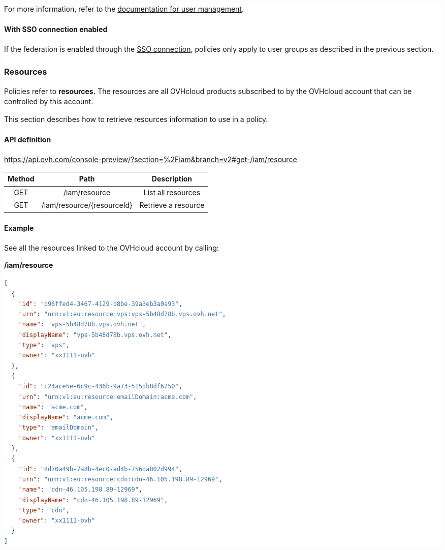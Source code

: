 For more information, refer to the [documentation for user management](/pages/account_and_service_management/account_information/ovhcloud-users-management).

#### With SSO connection enabled

If the federation is enabled through the [SSO connection](/products/account-and-service-management-account-information-users), policies only apply to user groups as described in the previous section.

### Resources

Policies refer to **resources.** The resources are all OVHcloud products subscribed to by the OVHcloud account that can be controlled by this account.

This section describes how to retrieve resources information to use in a policy.

#### API definition

<https://api.ovh.com/console-preview/?section=%2Fiam&branch=v2#get-/iam/resource>

|**Method**|**Path**|**Description**|
| :-: | :-: | :-: |
|GET|/iam/resource|List all resources|
|GET|/iam/resource/{resourceId}|Retrieve a resource|

#### Example

See all the resources linked to the OVHcloud account by calling:

**/iam/resource**

```json
[
  {
    "id": "b96ffed4-3467-4129-b8be-39a3eb3a0a93",
    "urn": "urn:v1:eu:resource:vps:vps-5b48d78b.vps.ovh.net",
    "name": "vps-5b48d78b.vps.ovh.net",
    "displayName": "vps-5b48d78b.vps.ovh.net",
    "type": "vps",
    "owner": "xx1111-ovh"
  },
  {
    "id": "c24ace5e-6c9c-436b-9a73-515db8df6250",
    "urn": "urn:v1:eu:resource:emailDomain:acme.com",
    "name": "acme.com",
    "displayName": "acme.com",
    "type": "emailDomain",
    "owner": "xx1111-ovh"
  },
  {
    "id": "8d70a49b-7a8b-4ec0-ad4b-756da802d994",
    "urn": "urn:v1:eu:resource:cdn:cdn-46.105.198.89-12969",
    "name": "cdn-46.105.198.89-12969",
    "displayName": "cdn-46.105.198.89-12969",
    "type": "cdn",
    "owner": "xx1111-ovh"
  }
]
```
